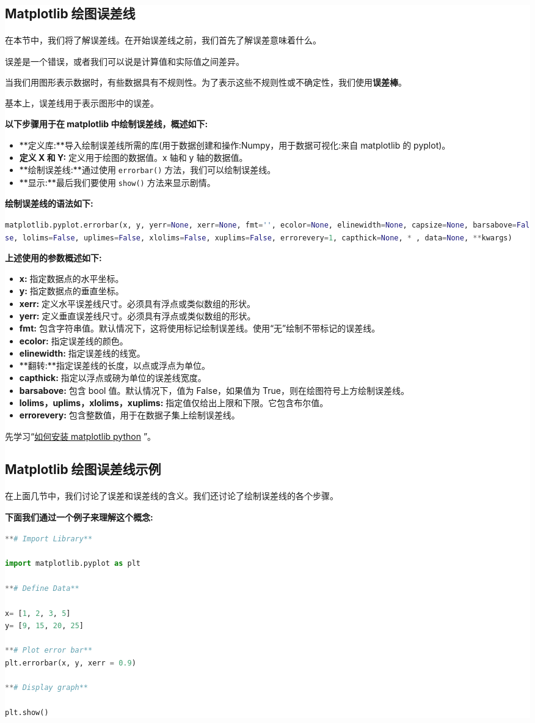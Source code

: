 ## Matplotlib 绘图误差线

在本节中，我们将了解误差线。在开始误差线之前，我们首先了解误差意味着什么。

误差是一个错误，或者我们可以说是计算值和实际值之间差异。

当我们用图形表示数据时，有些数据具有不规则性。为了表示这些不规则性或不确定性，我们使用**误差棒**。

基本上，误差线用于表示图形中的误差。

**以下步骤用于在 matplotlib 中绘制误差线，概述如下:**

*   **定义库:**导入绘制误差线所需的库(用于数据创建和操作:Numpy，用于数据可视化:来自 matplotlib 的 pyplot)。
*   **定义 X 和 Y:** 定义用于绘图的数据值。x 轴和 y 轴的数据值。
*   **绘制误差线:**通过使用 `errorbar()` 方法，我们可以绘制误差线。
*   **显示:**最后我们要使用 `show()` 方法来显示剧情。

**绘制误差线的语法如下:**

```py
matplotlib.pyplot.errorbar(x, y, yerr=None, xerr=None, fmt='', ecolor=None, elinewidth=None, capsize=None, barsabove=False, lolims=False, uplimes=False, xlolims=False, xuplims=False, errorevery=1, capthick=None, * , data=None, **kwargs)
```

**上述使用的参数概述如下:**

*   **x:** 指定数据点的水平坐标。
*   **y:** 指定数据点的垂直坐标。
*   **xerr:** 定义水平误差线尺寸。必须具有浮点或类似数组的形状。
*   **yerr:** 定义垂直误差线尺寸。必须具有浮点或类似数组的形状。
*   **fmt:** 包含字符串值。默认情况下，这将使用标记绘制误差线。使用“无”绘制不带标记的误差线。
*   **ecolor:** 指定误差线的颜色。
*   **elinewidth:** 指定误差线的线宽。
*   **翻转:**指定误差线的长度，以点或浮点为单位。
*   **capthick:** 指定以浮点或磅为单位的误差线宽度。
*   **barsabove:** 包含 bool 值。默认情况下，值为 False，如果值为 True，则在绘图符号上方绘制误差线。
*   **lolims，uplims，xlolims，xuplims:** 指定值仅给出上限和下限。它包含布尔值。
*   **errorevery:** 包含整数值，用于在数据子集上绘制误差线。

先学习“[如何安装 matplotlib python](https://pythonguides.com/how-to-install-matplotlib-python/) ”。

## Matplotlib 绘图误差线示例

在上面几节中，我们讨论了误差和误差线的含义。我们还讨论了绘制误差线的各个步骤。

**下面我们通过一个例子来理解这个概念:**

```py
**# Import Library**

import matplotlib.pyplot as plt

**# Define Data**

x= [1, 2, 3, 5]
y= [9, 15, 20, 25]

**# Plot error bar** 
plt.errorbar(x, y, xerr = 0.9)

**# Display graph**

plt.show()
```
